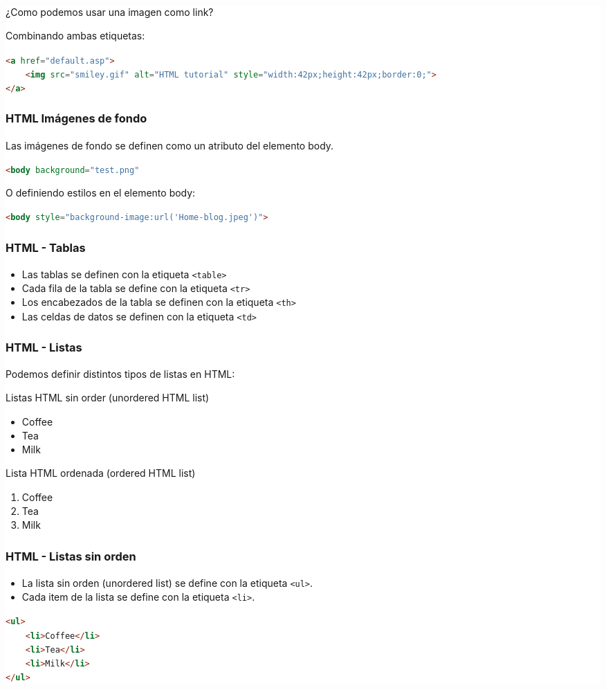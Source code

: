 ¿Como podemos usar una imagen como link?

Combinando ambas etiquetas:

```html
<a href="default.asp">
	<img src="smiley.gif" alt="HTML tutorial" style="width:42px;height:42px;border:0;">
</a>
```

### HTML Imágenes de fondo

Las imágenes de fondo se definen como un atributo del elemento body.

```html
<body background="test.png"
```

O definiendo estilos en el elemento body:

```html
<body style="background-image:url('Home-blog.jpeg')">
```

### HTML - Tablas

- Las tablas se definen con la etiqueta `<table>`
- Cada fila de la tabla se define con la etiqueta `<tr>`
- Los encabezados de la tabla se definen con la etiqueta `<th>`
- Las celdas de datos se definen con la etiqueta `<td>`

### HTML - Listas

Podemos definir distintos tipos de listas en HTML:

Listas HTML sin order (unordered HTML list)

- Coffee
- Tea
- Milk

Lista HTML ordenada (ordered HTML list)

1. Coffee
2. Tea
3. Milk

### HTML - Listas sin orden

- La lista sin orden (unordered list) se define con la etiqueta `<ul>`.
- Cada item de la lista se define con la etiqueta `<li>`.

```html
<ul>
	<li>Coffee</li>
	<li>Tea</li>
	<li>Milk</li>
</ul>
```
